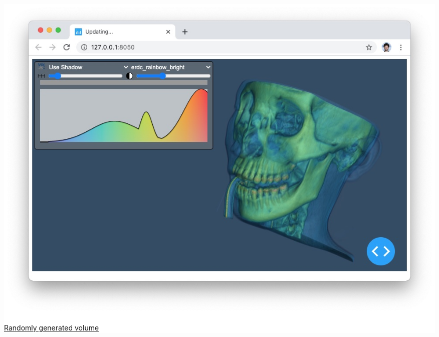 ![Real medical image](../demos/volume-rendering/demo.jpg)


[Randomly generated volume](https://github.com/plotly/dash-vtk/blob/master/demos/synthetic-volume-rendering/app.py)
